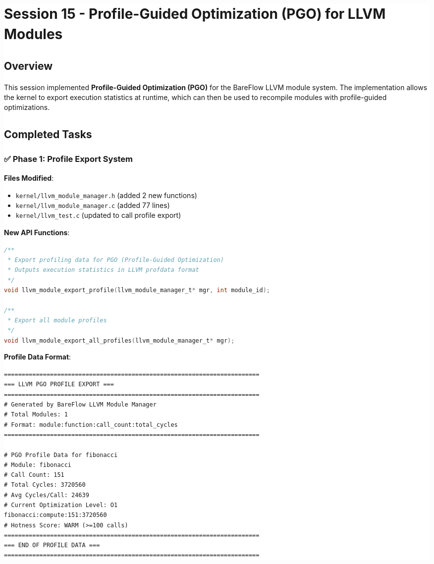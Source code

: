 # Session 15 - Profile-Guided Optimization (PGO) for LLVM Modules

## Overview

This session implemented **Profile-Guided Optimization (PGO)** for the BareFlow LLVM module system. The implementation allows the kernel to export execution statistics at runtime, which can then be used to recompile modules with profile-guided optimizations.

## Completed Tasks

### ✅ Phase 1: Profile Export System

**Files Modified**:
- `kernel/llvm_module_manager.h` (added 2 new functions)
- `kernel/llvm_module_manager.c` (added 77 lines)
- `kernel/llvm_test.c` (updated to call profile export)

**New API Functions**:

```c
/**
 * Export profiling data for PGO (Profile-Guided Optimization)
 * Outputs execution statistics in LLVM profdata format
 */
void llvm_module_export_profile(llvm_module_manager_t* mgr, int module_id);

/**
 * Export all module profiles
 */
void llvm_module_export_all_profiles(llvm_module_manager_t* mgr);
```

**Profile Data Format**:
```
========================================================================
=== LLVM PGO PROFILE EXPORT ===
========================================================================
# Generated by BareFlow LLVM Module Manager
# Total Modules: 1
# Format: module:function:call_count:total_cycles
========================================================================

# PGO Profile Data for fibonacci
# Module: fibonacci
# Call Count: 151
# Total Cycles: 3720560
# Avg Cycles/Call: 24639
# Current Optimization Level: O1
fibonacci:compute:151:3720560
# Hotness Score: WARM (>=100 calls)
========================================================================
=== END OF PROFILE DATA ===
========================================================================
```
